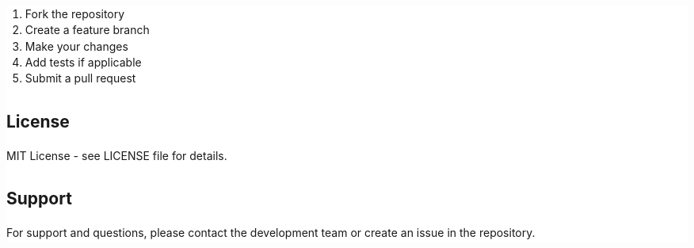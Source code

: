 1. Fork the repository
2. Create a feature branch
3. Make your changes
4. Add tests if applicable
5. Submit a pull request

## License

MIT License - see LICENSE file for details.

## Support

For support and questions, please contact the development team or create an issue in the repository.
